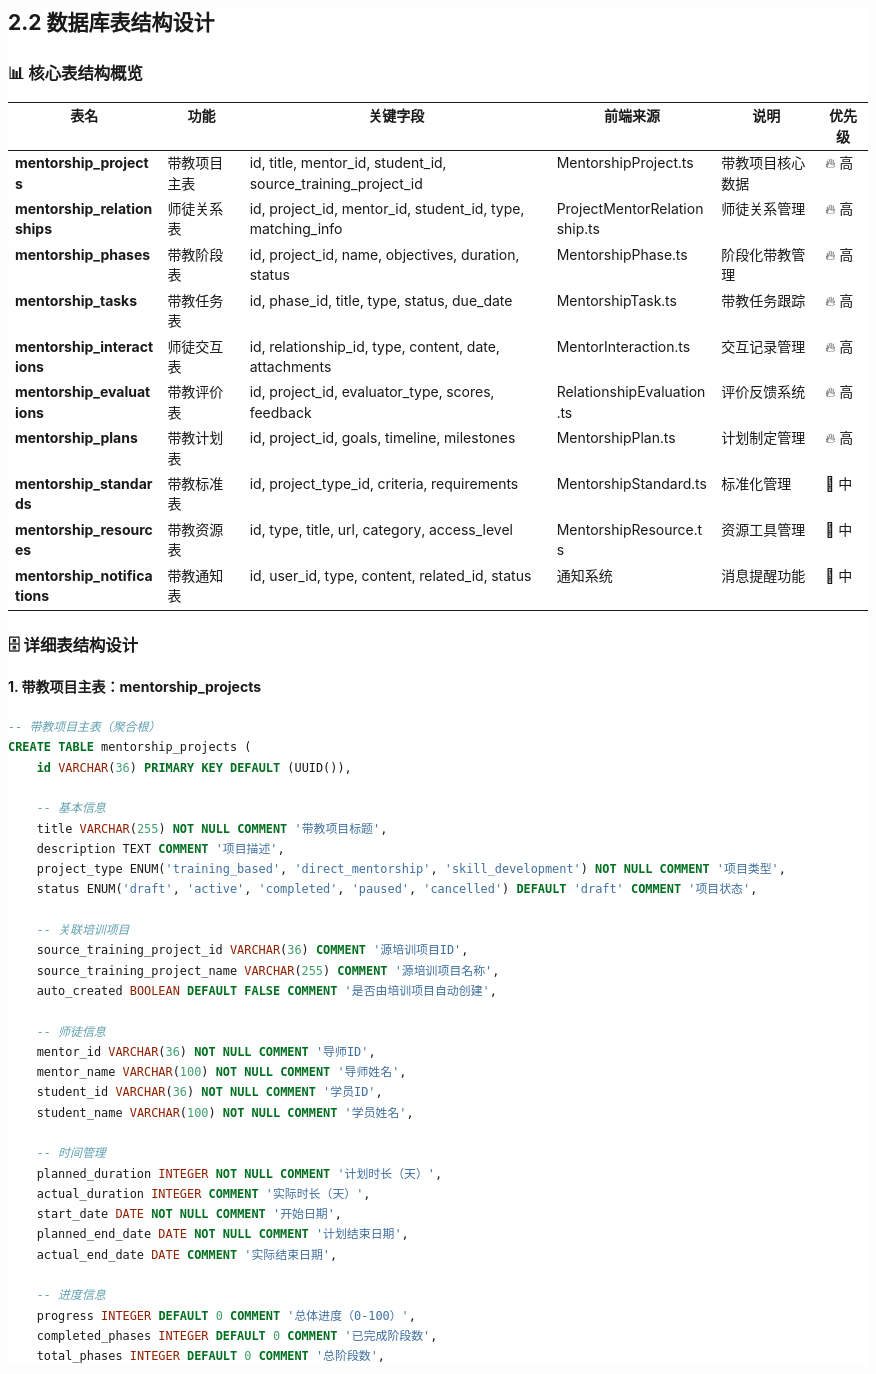 
## 2.2 数据库表结构设计

### 📊 **核心表结构概览**

| **表名** | **功能** | **关键字段** | **前端来源** | **说明** | **优先级** |
|---------|---------|-------------|-------------|---------|-----------|
| **mentorship_projects** | 带教项目主表 | id, title, mentor_id, student_id, source_training_project_id | MentorshipProject.ts | 带教项目核心数据 | 🔥 高 |
| **mentorship_relationships** | 师徒关系表 | id, project_id, mentor_id, student_id, type, matching_info | ProjectMentorRelationship.ts | 师徒关系管理 | 🔥 高 |
| **mentorship_phases** | 带教阶段表 | id, project_id, name, objectives, duration, status | MentorshipPhase.ts | 阶段化带教管理 | 🔥 高 |
| **mentorship_tasks** | 带教任务表 | id, phase_id, title, type, status, due_date | MentorshipTask.ts | 带教任务跟踪 | 🔥 高 |
| **mentorship_interactions** | 师徒交互表 | id, relationship_id, type, content, date, attachments | MentorInteraction.ts | 交互记录管理 | 🔥 高 |
| **mentorship_evaluations** | 带教评价表 | id, project_id, evaluator_type, scores, feedback | RelationshipEvaluation.ts | 评价反馈系统 | 🔥 高 |
| **mentorship_plans** | 带教计划表 | id, project_id, goals, timeline, milestones | MentorshipPlan.ts | 计划制定管理 | 🔥 高 |
| **mentorship_standards** | 带教标准表 | id, project_type_id, criteria, requirements | MentorshipStandard.ts | 标准化管理 | 📘 中 |
| **mentorship_resources** | 带教资源表 | id, type, title, url, category, access_level | MentorshipResource.ts | 资源工具管理 | 📘 中 |
| **mentorship_notifications** | 带教通知表 | id, user_id, type, content, related_id, status | 通知系统 | 消息提醒功能 | 📘 中 |

### 🗄️ **详细表结构设计**

#### **1. 带教项目主表：mentorship_projects**
```sql
-- 带教项目主表（聚合根）
CREATE TABLE mentorship_projects (
    id VARCHAR(36) PRIMARY KEY DEFAULT (UUID()),
    
    -- 基本信息
    title VARCHAR(255) NOT NULL COMMENT '带教项目标题',
    description TEXT COMMENT '项目描述',
    project_type ENUM('training_based', 'direct_mentorship', 'skill_development') NOT NULL COMMENT '项目类型',
    status ENUM('draft', 'active', 'completed', 'paused', 'cancelled') DEFAULT 'draft' COMMENT '项目状态',
    
    -- 关联培训项目
    source_training_project_id VARCHAR(36) COMMENT '源培训项目ID',
    source_training_project_name VARCHAR(255) COMMENT '源培训项目名称',
    auto_created BOOLEAN DEFAULT FALSE COMMENT '是否由培训项目自动创建',
    
    -- 师徒信息
    mentor_id VARCHAR(36) NOT NULL COMMENT '导师ID',
    mentor_name VARCHAR(100) NOT NULL COMMENT '导师姓名',
    student_id VARCHAR(36) NOT NULL COMMENT '学员ID', 
    student_name VARCHAR(100) NOT NULL COMMENT '学员姓名',
    
    -- 时间管理
    planned_duration INTEGER NOT NULL COMMENT '计划时长（天）',
    actual_duration INTEGER COMMENT '实际时长（天）',
    start_date DATE NOT NULL COMMENT '开始日期',
    planned_end_date DATE NOT NULL COMMENT '计划结束日期',
    actual_end_date DATE COMMENT '实际结束日期',
    
    -- 进度信息
    progress INTEGER DEFAULT 0 COMMENT '总体进度（0-100）',
    completed_phases INTEGER DEFAULT 0 COMMENT '已完成阶段数',
    total_phases INTEGER DEFAULT 0 COMMENT '总阶段数',
```